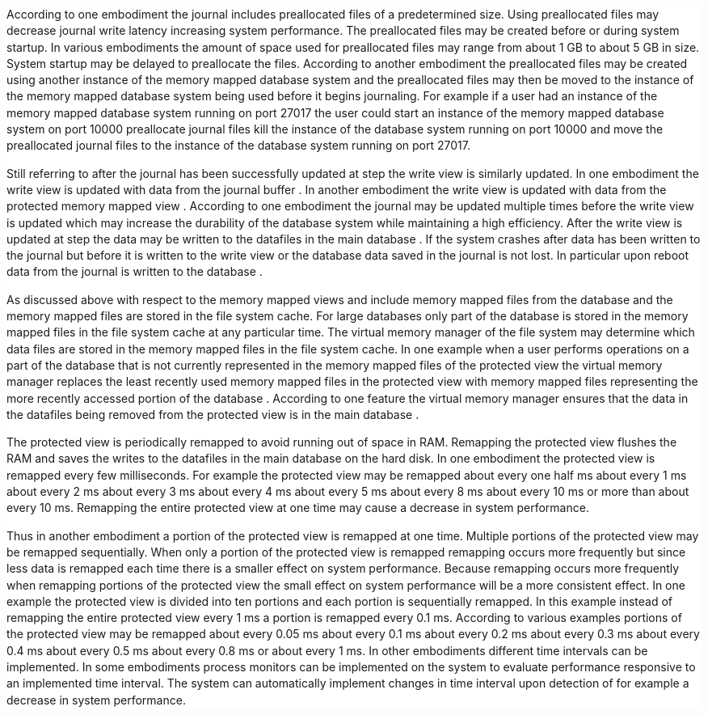 According to one embodiment the journal includes preallocated files of a predetermined size. Using preallocated files may decrease journal write latency increasing system performance. The preallocated files may be created before or during system startup. In various embodiments the amount of space used for preallocated files may range from about 1 GB to about 5 GB in size. System startup may be delayed to preallocate the files. According to another embodiment the preallocated files may be created using another instance of the memory mapped database system and the preallocated files may then be moved to the instance of the memory mapped database system being used before it begins journaling. For example if a user had an instance of the memory mapped database system running on port 27017 the user could start an instance of the memory mapped database system on port 10000 preallocate journal files kill the instance of the database system running on port 10000 and move the preallocated journal files to the instance of the database system running on port 27017.

Still referring to after the journal has been successfully updated at step the write view is similarly updated. In one embodiment the write view is updated with data from the journal buffer . In another embodiment the write view is updated with data from the protected memory mapped view . According to one embodiment the journal may be updated multiple times before the write view is updated which may increase the durability of the database system while maintaining a high efficiency. After the write view is updated at step the data may be written to the datafiles in the main database . If the system crashes after data has been written to the journal but before it is written to the write view or the database data saved in the journal is not lost. In particular upon reboot data from the journal is written to the database .

As discussed above with respect to the memory mapped views and include memory mapped files from the database and the memory mapped files are stored in the file system cache. For large databases only part of the database is stored in the memory mapped files in the file system cache at any particular time. The virtual memory manager of the file system may determine which data files are stored in the memory mapped files in the file system cache. In one example when a user performs operations on a part of the database that is not currently represented in the memory mapped files of the protected view the virtual memory manager replaces the least recently used memory mapped files in the protected view with memory mapped files representing the more recently accessed portion of the database . According to one feature the virtual memory manager ensures that the data in the datafiles being removed from the protected view is in the main database .

The protected view is periodically remapped to avoid running out of space in RAM. Remapping the protected view flushes the RAM and saves the writes to the datafiles in the main database on the hard disk. In one embodiment the protected view is remapped every few milliseconds. For example the protected view may be remapped about every one half ms about every 1 ms about every 2 ms about every 3 ms about every 4 ms about every 5 ms about every 8 ms about every 10 ms or more than about every 10 ms. Remapping the entire protected view at one time may cause a decrease in system performance.

Thus in another embodiment a portion of the protected view is remapped at one time. Multiple portions of the protected view may be remapped sequentially. When only a portion of the protected view is remapped remapping occurs more frequently but since less data is remapped each time there is a smaller effect on system performance. Because remapping occurs more frequently when remapping portions of the protected view the small effect on system performance will be a more consistent effect. In one example the protected view is divided into ten portions and each portion is sequentially remapped. In this example instead of remapping the entire protected view every 1 ms a portion is remapped every 0.1 ms. According to various examples portions of the protected view may be remapped about every 0.05 ms about every 0.1 ms about every 0.2 ms about every 0.3 ms about every 0.4 ms about every 0.5 ms about every 0.8 ms or about every 1 ms. In other embodiments different time intervals can be implemented. In some embodiments process monitors can be implemented on the system to evaluate performance responsive to an implemented time interval. The system can automatically implement changes in time interval upon detection of for example a decrease in system performance.
